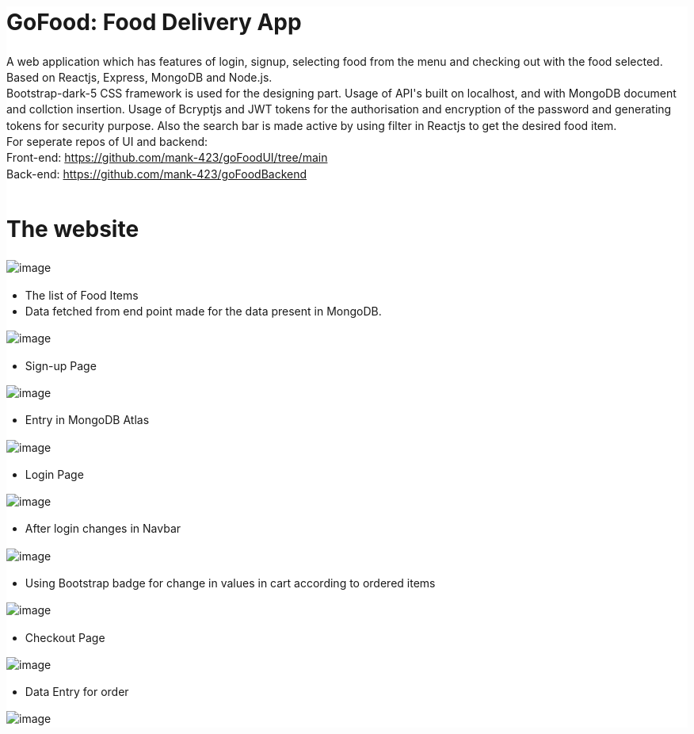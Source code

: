 # GoFood: Food Delivery App
A web application which has features of login, signup, selecting food from the menu and checking out with the food selected.
Based on Reactjs, Express, MongoDB and Node.js.
<br>
Bootstrap-dark-5 CSS framework is used for the designing part.
Usage of API's built on localhost, and with MongoDB document and collction insertion.
Usage of Bcryptjs and JWT tokens for the authorisation and encryption of the password and generating tokens for security purpose.
Also the search bar is made active by using filter in Reactjs to get the desired food item.
<br>
For seperate repos of UI and backend:
<br>
Front-end:
https://github.com/mank-423/goFoodUI/tree/main
<br>
Back-end:
https://github.com/mank-423/goFoodBackend
# The website 
<img width="960" alt="image" src="https://user-images.githubusercontent.com/96490105/233139003-16dbaf93-8feb-4093-9cac-cebf99d5c0cd.png">

- The list of Food Items
- Data fetched from end point made for the data present in MongoDB.
<img width="960" alt="image" src="https://user-images.githubusercontent.com/96490105/233139734-6778feb3-f788-409a-933c-983445f8d38d.png">


- Sign-up Page
<img width="960" alt="image" src="https://user-images.githubusercontent.com/96490105/233140161-54d9a771-7fa7-4e46-a083-c1565ac563e9.png">

- Entry in MongoDB Atlas
<img width="783" alt="image" src="https://user-images.githubusercontent.com/96490105/233140421-5e50d802-f9de-4084-8474-843d230d6834.png">

- Login Page
<img width="960" alt="image" src="https://user-images.githubusercontent.com/96490105/233140602-d1075d72-b0d0-4b1c-baf8-3482acf96b0b.png">

- After login changes in Navbar
<img width="959" alt="image" src="https://user-images.githubusercontent.com/96490105/233140824-bd095cfd-961f-4750-ba6c-6ed0c4c31d37.png">

- Using Bootstrap badge for change in values in cart according to ordered items
<img width="945" alt="image" src="https://user-images.githubusercontent.com/96490105/233141116-5bd9c316-7432-4e66-ae3b-aced7a60265c.png">

- Checkout Page
<img width="954" alt="image" src="https://user-images.githubusercontent.com/96490105/233141245-3cdeb623-36a2-46a5-a983-1e02ad454d7b.png">

- Data Entry for order
<img width="790" alt="image" src="https://user-images.githubusercontent.com/96490105/233141560-62c679d3-e4c8-4ea8-b8ff-bb6e786af43b.png">
